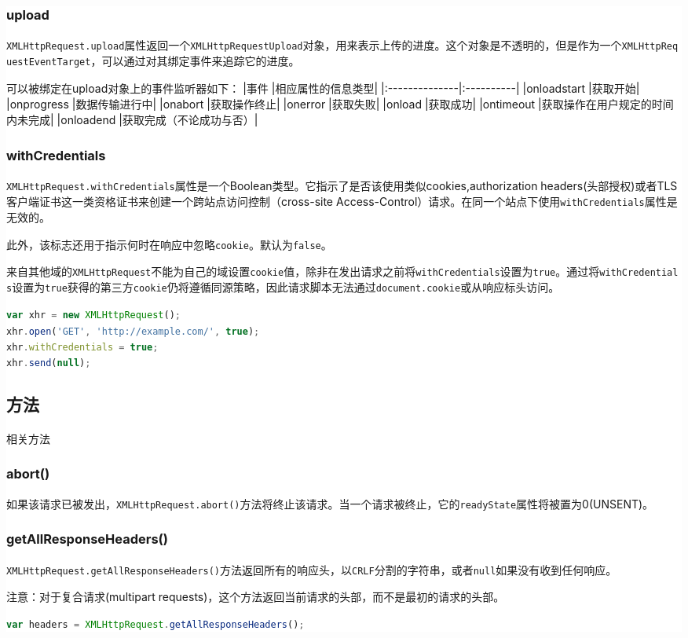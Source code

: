 ### <a id="upload">upload</a>

`XMLHttpRequest.upload`属性返回一个`XMLHttpRequestUpload`对象，用来表示上传的进度。这个对象是不透明的，但是作为一个`XMLHttpRequestEventTarget`，可以通过对其绑定事件来追踪它的进度。

可以被绑定在upload对象上的事件监听器如下：
|事件           |相应属性的信息类型|
|:--------------|:----------|
|onloadstart    |获取开始|
|onprogress     |数据传输进行中|
|onabort        |获取操作终止|
|onerror        |获取失败|
|onload         |获取成功|
|ontimeout      |获取操作在用户规定的时间内未完成|
|onloadend      |获取完成（不论成功与否）|

### <a id="withCredentials">withCredentials</a>

`XMLHttpRequest.withCredentials`属性是一个Boolean类型。它指示了是否该使用类似cookies,authorization headers(头部授权)或者TLS客户端证书这一类资格证书来创建一个跨站点访问控制（cross-site Access-Control）请求。在同一个站点下使用`withCredentials`属性是无效的。

此外，该标志还用于指示何时在响应中忽略`cookie`。默认为`false`。

来自其他域的`XMLHttpRequest`不能为自己的域设置`cookie`值，除非在发出请求之前将`withCredentials`设置为`true`。通过将`withCredentials`设置为`true`获得的第三方`cookie`仍将遵循同源策略，因此请求脚本无法通过`document.cookie`或从响应标头访问。

```js
var xhr = new XMLHttpRequest();
xhr.open('GET', 'http://example.com/', true);
xhr.withCredentials = true;
xhr.send(null);
```

## 方法

相关方法

### <a id="abort">abort()</a>

如果该请求已被发出，`XMLHttpRequest.abort()`方法将终止该请求。当一个请求被终止，它的`readyState`属性将被置为0(UNSENT)。

### <a id="getAllResponseHeaders">getAllResponseHeaders()</a>

`XMLHttpRequest.getAllResponseHeaders()`方法返回所有的响应头，以`CRLF`分割的字符串，或者`null`如果没有收到任何响应。

注意：对于复合请求(multipart requests)，这个方法返回当前请求的头部，而不是最初的请求的头部。

```js
var headers = XMLHttpRequest.getAllResponseHeaders();
```
